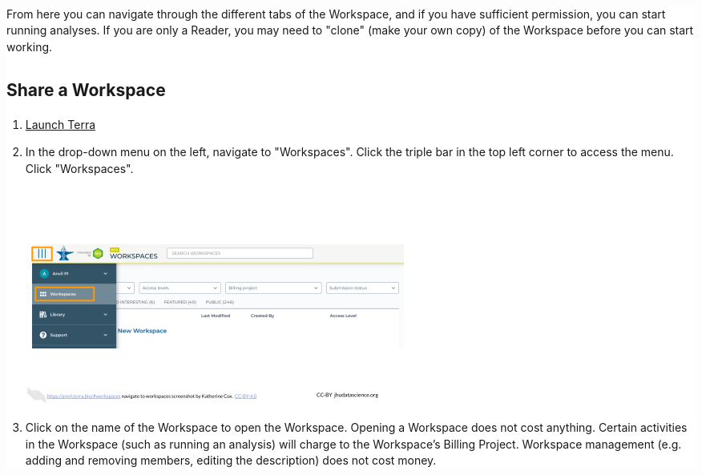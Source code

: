 From here you can navigate through the different tabs of the Workspace, and if you have sufficient permission, you can start running analyses.  If you are only a Reader, you may need to "clone" (make your own copy) of the Workspace before you can start working.

## Share a Workspace


1. [Launch Terra](https://anvil.terra.bio/#workspaces)

1. In the drop-down menu on the left, navigate to "Workspaces". Click the triple bar in the top left corner to access the menu. Click "Workspaces".

    <img src="04-workspace_modules_files/figure-html//1hhdPNfuAhbwkl5LlNVlJiCIx_rbzVp3jSJJeksqiR5I_g117989bd49c_0_150.png" title="Screenshot of Terra drop-down menu.  The &quot;hamburger&quot; button to extend the drop-down menu is highlighted, and the menu item &quot;Workspaces&quot; is highlighted." alt="Screenshot of Terra drop-down menu.  The &quot;hamburger&quot; button to extend the drop-down menu is highlighted, and the menu item &quot;Workspaces&quot; is highlighted." width="480" />

1. Click on the name of the Workspace to open the Workspace. Opening a Workspace does not cost anything.  Certain activities in the Workspace (such as running an analysis) will charge to the Workspace’s Billing Project.  Workspace management (e.g. adding and removing members, editing the description) does not cost money.
